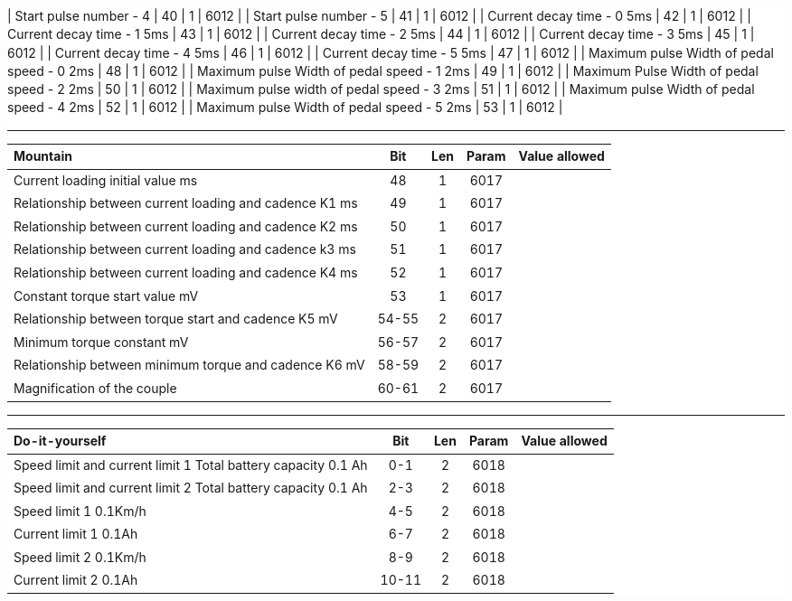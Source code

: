 | Start pulse number - 4 | 40 | 1 | 6012 |
| Start pulse number - 5 | 41 | 1 | 6012 |
| Current decay time - 0 5ms | 42 | 1 | 6012 |
| Current decay time - 1 5ms | 43 | 1 | 6012 |
| Current decay time - 2 5ms | 44 | 1 | 6012 |
| Current decay time - 3 5ms | 45 | 1 | 6012 |
| Current decay time - 4 5ms | 46 | 1 | 6012 |
| Current decay time - 5 5ms | 47 | 1 | 6012 |
| Maximum pulse Width of pedal speed - 0 2ms | 48 | 1 | 6012 |
| Maximum pulse Width of pedal speed - 1 2ms | 49 | 1 | 6012 |
| Maximum Pulse Width of pedal speed - 2 2ms | 50 | 1 | 6012 |
| Maximum pulse width of pedal speed - 3 2ms | 51 | 1 | 6012 |
| Maximum pulse Width of pedal speed - 4 2ms | 52 | 1 | 6012 |
| Maximum pulse Width of pedal speed - 5 2ms | 53 | 1 | 6012 |
***
| Mountain | Bit | Len | Param | Value allowed |
|:--- |:---:|:---:|:---:|:---:|
| Current loading initial value ms | 48 | 1 | 6017 |
| Relationship between current loading and cadence K1 ms | 49 | 1 | 6017 |
| Relationship between current loading and cadence K2 ms | 50 | 1 | 6017 |
| Relationship between current loading and cadence k3 ms | 51 | 1 | 6017 |
| Relationship between current loading and cadence K4 ms | 52 | 1 | 6017 |
| Constant torque start value mV | 53 | 1 | 6017 |
| Relationship between torque start and cadence K5 mV | 54-55 | 2 | 6017 |
| Minimum torque constant mV | 56-57 | 2 | 6017 |
| Relationship between minimum torque and cadence K6 mV | 58-59 | 2 | 6017 |
| Magnification of the couple | 60-61 | 2 | 6017 |
***
| Do-it-yourself | Bit | Len | Param | Value allowed |
|:--- |:---:|:---:|:---:|:---:|
| Speed limit and current limit 1 Total battery capacity 0.1 Ah | 0-1 | 2 | 6018 |
| Speed limit and current limit 2 Total battery capacity 0.1 Ah | 2-3 | 2 | 6018 |
| Speed limit 1 0.1Km/h | 4-5 | 2 | 6018 |
| Current limit 1 0.1Ah | 6-7 | 2 | 6018 |
| Speed limit 2 0.1Km/h | 8-9 | 2 | 6018 |
| Current limit 2 0.1Ah | 10-11 | 2 | 6018 |
